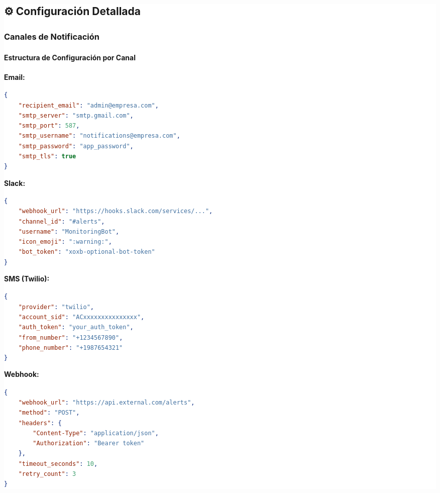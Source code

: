 ## ⚙️ Configuración Detallada

### Canales de Notificación

#### Estructura de Configuración por Canal

**Email:**
```json
{
    "recipient_email": "admin@empresa.com",
    "smtp_server": "smtp.gmail.com",
    "smtp_port": 587,
    "smtp_username": "notifications@empresa.com",
    "smtp_password": "app_password",
    "smtp_tls": true
}
```

**Slack:**
```json
{
    "webhook_url": "https://hooks.slack.com/services/...",
    "channel_id": "#alerts",
    "username": "MonitoringBot",
    "icon_emoji": ":warning:",
    "bot_token": "xoxb-optional-bot-token"
}
```

**SMS (Twilio):**
```json
{
    "provider": "twilio",
    "account_sid": "ACxxxxxxxxxxxxxxx",
    "auth_token": "your_auth_token",
    "from_number": "+1234567890",
    "phone_number": "+1987654321"
}
```

**Webhook:**
```json
{
    "webhook_url": "https://api.external.com/alerts",
    "method": "POST",
    "headers": {
        "Content-Type": "application/json",
        "Authorization": "Bearer token"
    },
    "timeout_seconds": 10,
    "retry_count": 3
}
```
